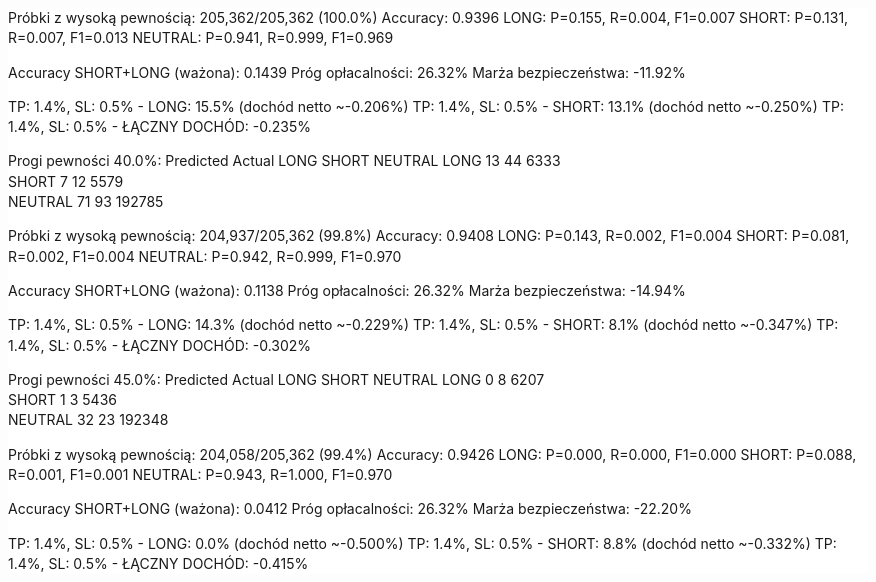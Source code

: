 Próbki z wysoką pewnością: 205,362/205,362 (100.0%)
Accuracy: 0.9396
LONG: P=0.155, R=0.004, F1=0.007
SHORT: P=0.131, R=0.007, F1=0.013
NEUTRAL: P=0.941, R=0.999, F1=0.969

Accuracy SHORT+LONG (ważona): 0.1439
Próg opłacalności: 26.32%
Marża bezpieczeństwa: -11.92%

TP: 1.4%, SL: 0.5% - LONG: 15.5% (dochód netto ~-0.206%)
TP: 1.4%, SL: 0.5% - SHORT: 13.1% (dochód netto ~-0.250%)
TP: 1.4%, SL: 0.5% - ŁĄCZNY DOCHÓD: -0.235%

Progi pewności 40.0%:
Predicted
Actual    LONG  SHORT  NEUTRAL
LONG      13     44     6333  
SHORT     7      12     5579  
NEUTRAL   71     93     192785

Próbki z wysoką pewnością: 204,937/205,362 (99.8%)
Accuracy: 0.9408
LONG: P=0.143, R=0.002, F1=0.004
SHORT: P=0.081, R=0.002, F1=0.004
NEUTRAL: P=0.942, R=0.999, F1=0.970

Accuracy SHORT+LONG (ważona): 0.1138
Próg opłacalności: 26.32%
Marża bezpieczeństwa: -14.94%

TP: 1.4%, SL: 0.5% - LONG: 14.3% (dochód netto ~-0.229%)
TP: 1.4%, SL: 0.5% - SHORT: 8.1% (dochód netto ~-0.347%)
TP: 1.4%, SL: 0.5% - ŁĄCZNY DOCHÓD: -0.302%

Progi pewności 45.0%:
Predicted
Actual    LONG  SHORT  NEUTRAL
LONG      0      8      6207  
SHORT     1      3      5436  
NEUTRAL   32     23     192348

Próbki z wysoką pewnością: 204,058/205,362 (99.4%)
Accuracy: 0.9426
LONG: P=0.000, R=0.000, F1=0.000
SHORT: P=0.088, R=0.001, F1=0.001
NEUTRAL: P=0.943, R=1.000, F1=0.970

Accuracy SHORT+LONG (ważona): 0.0412
Próg opłacalności: 26.32%
Marża bezpieczeństwa: -22.20%

TP: 1.4%, SL: 0.5% - LONG: 0.0% (dochód netto ~-0.500%)
TP: 1.4%, SL: 0.5% - SHORT: 8.8% (dochód netto ~-0.332%)
TP: 1.4%, SL: 0.5% - ŁĄCZNY DOCHÓD: -0.415%
